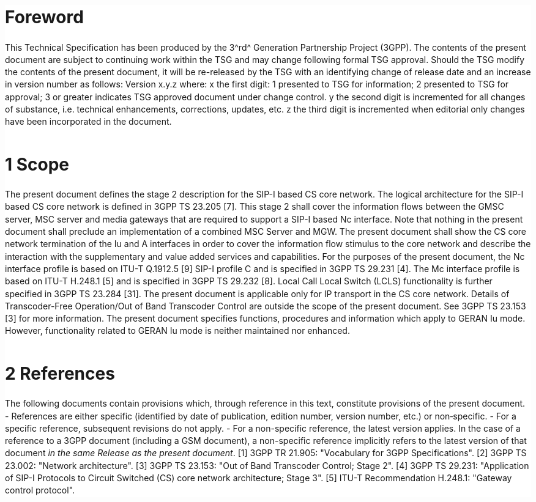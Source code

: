 # Foreword
This Technical Specification has been produced by the 3^rd^ Generation
Partnership Project (3GPP).
The contents of the present document are subject to continuing work within the
TSG and may change following formal TSG approval. Should the TSG modify the
contents of the present document, it will be re-released by the TSG with an
identifying change of release date and an increase in version number as
follows:
Version x.y.z
where:
x the first digit:
1 presented to TSG for information;
2 presented to TSG for approval;
3 or greater indicates TSG approved document under change control.
y the second digit is incremented for all changes of substance, i.e. technical
enhancements, corrections, updates, etc.
z the third digit is incremented when editorial only changes have been
incorporated in the document.
# 1 Scope
The present document defines the stage 2 description for the SIP-I based CS
core network. The logical architecture for the SIP-I based CS core network is
defined in 3GPP TS 23.205 [7].
This stage 2 shall cover the information flows between the GMSC server, MSC
server and media gateways that are required to support a SIP-I based Nc
interface. Note that nothing in the present document shall preclude an
implementation of a combined MSC Server and MGW. The present document shall
show the CS core network termination of the Iu and A interfaces in order to
cover the information flow stimulus to the core network and describe the
interaction with the supplementary and value added services and capabilities.
For the purposes of the present document, the Nc interface profile is based on
ITU-T Q.1912.5 [9] SIP-I profile C and is specified in 3GPP TS 29.231 [4]. The
Mc interface profile is based on ITU-T H.248.1 [5] and is specified in 3GPP TS
29.232 [8].
Local Call Local Switch (LCLS) functionality is further specified in 3GPP TS
23.284 [31].
The present document is applicable only for IP transport in the CS core
network.
Details of Transcoder-Free Operation/Out of Band Transcoder Control are
outside the scope of the present document. See 3GPP TS 23.153 [3] for more
information.
The present document specifies functions, procedures and information which
apply to GERAN Iu mode. However, functionality related to GERAN Iu mode is
neither maintained nor enhanced.
# 2 References
The following documents contain provisions which, through reference in this
text, constitute provisions of the present document.
\- References are either specific (identified by date of publication, edition
number, version number, etc.) or non‑specific.
\- For a specific reference, subsequent revisions do not apply.
\- For a non-specific reference, the latest version applies. In the case of a
reference to a 3GPP document (including a GSM document), a non-specific
reference implicitly refers to the latest version of that document _in the
same Release as the present document_.
[1] 3GPP TR 21.905: \"Vocabulary for 3GPP Specifications\".
[2] 3GPP TS 23.002: \"Network architecture\".
[3] 3GPP TS 23.153: \"Out of Band Transcoder Control; Stage 2\".
[4] 3GPP TS 29.231: \"Application of SIP-I Protocols to Circuit Switched (CS)
core network architecture; Stage 3\".
[5] ITU-T Recommendation H.248.1: \"Gateway control protocol\".
